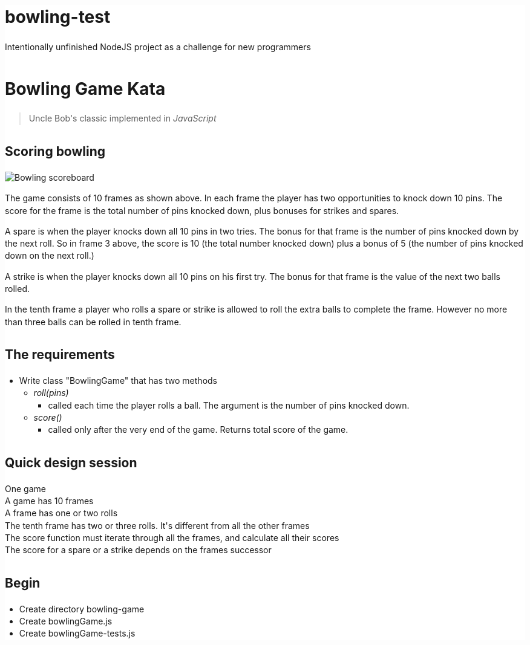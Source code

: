 # bowling-test
Intentionally unfinished NodeJS project as a challenge for new programmers

Bowling Game Kata
=================
> Uncle Bob's classic implemented in *JavaScript*

[bowling-score]: http://www.wpclipart.com/recreation/sports/bowling/bowling_scoresheet_example.png "bowling score card"


## Scoring bowling

![Bowling scoreboard][bowling-score]

The game consists of 10 frames as shown above.  In each frame the player has
two opportunities to knock down 10 pins.  The score for the frame is the total
number of pins knocked down, plus bonuses for strikes and spares.

A spare is when the player knocks down all 10 pins in two tries.  The bonus for
that frame is the number of pins knocked down by the next roll.  So in frame 3
above, the score is 10 (the total number knocked down) plus a bonus of 5 (the
number of pins knocked down on the next roll.)

A strike is when the player knocks down all 10 pins on his first try.  The bonus
for that frame is the value of the next two balls rolled.

In the tenth frame a player who rolls a spare or strike is allowed to roll the extra
balls to complete the frame.  However no more than three balls can be rolled in
tenth frame.


## The requirements

* Write class "BowlingGame" that has two methods
	- *roll(pins)*
		- called each time the player rolls a ball. The argument is the number of pins knocked down.
	- *score()*
		- called only after the very end of the game. Returns total score of the game.


## Quick design session

One game  
A game has 10 frames  
A frame has one or two rolls  
The tenth frame has two or three rolls. It's different from all the other frames  
The score function must iterate through all the frames, and calculate all their scores  
The score for a spare or a strike depends on the frames successor


## Begin

* Create directory bowling-game
* Create bowlingGame.js
* Create bowlingGame-tests.js
